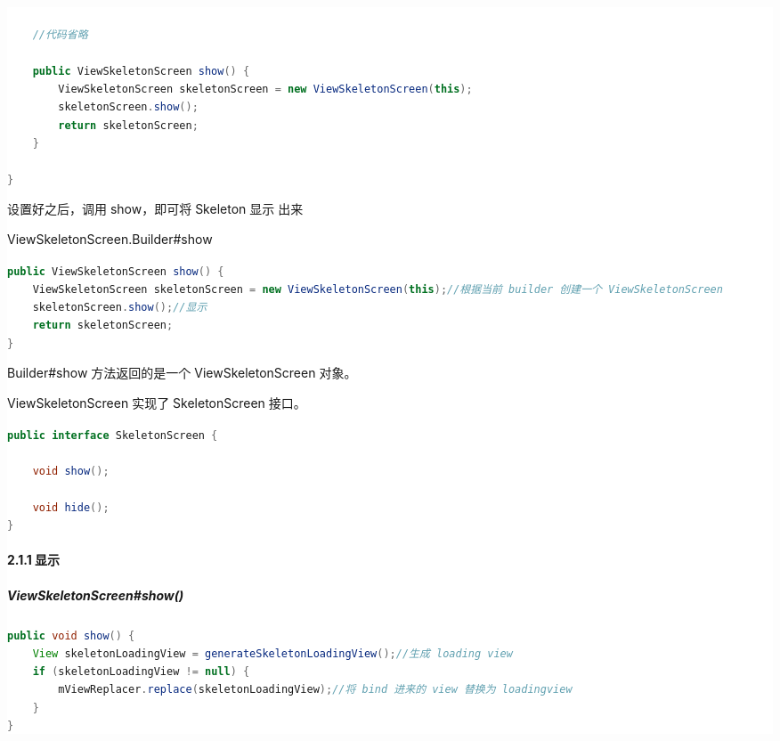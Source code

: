 ```java
	
    //代码省略
    
    public ViewSkeletonScreen show() {
        ViewSkeletonScreen skeletonScreen = new ViewSkeletonScreen(this);
        skeletonScreen.show();
        return skeletonScreen;
    }

}
```



设置好之后，调用 show，即可将 Skeleton 显示 出来

ViewSkeletonScreen.Builder#show

```java
public ViewSkeletonScreen show() {
    ViewSkeletonScreen skeletonScreen = new ViewSkeletonScreen(this);//根据当前 builder 创建一个 ViewSkeletonScreen
    skeletonScreen.show();//显示
    return skeletonScreen;
}
```



Builder#show 方法返回的是一个 ViewSkeletonScreen 对象。

ViewSkeletonScreen 实现了 SkeletonScreen 接口。

```java
public interface SkeletonScreen {

    void show();

    void hide();
}
```



#### 2.1.1 显示

##### ViewSkeletonScreen#show() 

```java
public void show() {
    View skeletonLoadingView = generateSkeletonLoadingView();//生成 loading view
    if (skeletonLoadingView != null) {
        mViewReplacer.replace(skeletonLoadingView);//将 bind 进来的 view 替换为 loadingview
    }
}
```


